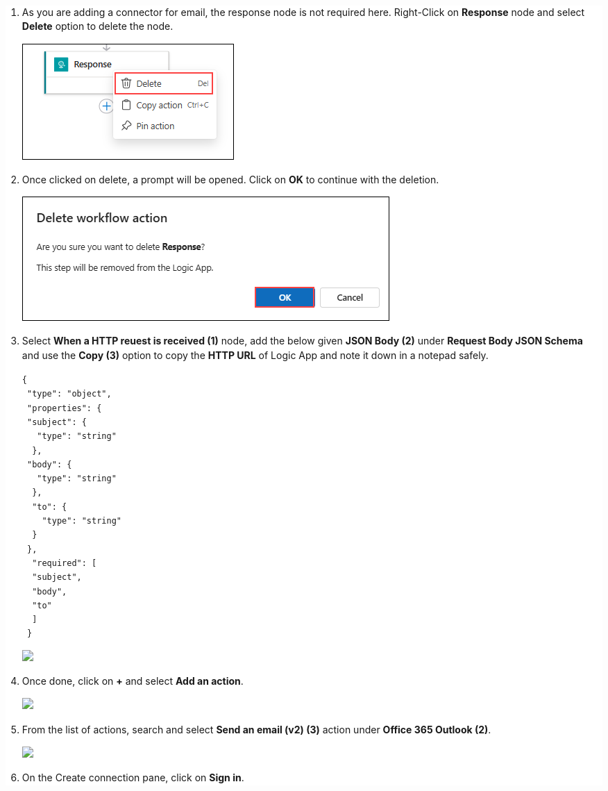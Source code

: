 1. As you are adding a connector for email, the response node is not required here. Right-Click on **Response** node and select **Delete** option to delete the node.

   ![](./media/ex4img19n.png)

1. Once clicked on delete, a prompt will be opened. Click on **OK** to continue with the deletion.

   ![](./media/ex4img20n.png)

1. Select **When a HTTP reuest is received (1)** node, add the below given **JSON Body (2)** under **Request Body JSON Schema** and use the **Copy (3)** option to copy the **HTTP URL** of Logic App and note it down in a notepad safely.

   ```
   {
    "type": "object",
    "properties": {
    "subject": {
      "type": "string"
     },
    "body": {
      "type": "string"
     },
     "to": {
       "type": "string"
     }
    },
     "required": [
     "subject",
     "body",
     "to"
     ]
    }
    ```

   ![](./media/ex4img24n.png)

1. Once done, click on **+** and select **Add an action**.

   ![](./media/ex4img21n.png)

1. From the list of actions, search and select **Send an email (v2) (3)** action under **Office 365 Outlook (2)**.

   ![](./media/ex4img47.png)

1. On the Create connection pane, click on **Sign in**.
   ```